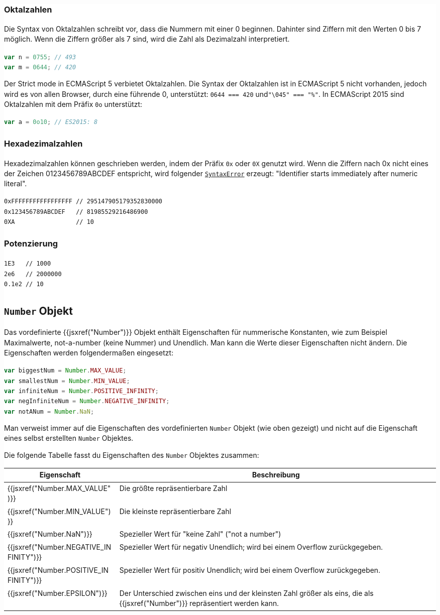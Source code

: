 ### Oktalzahlen

Die Syntax von Oktalzahlen schreibt vor, dass die Nummern mit einer 0 beginnen. Dahinter sind Ziffern mit den Werten 0 bis 7 möglich. Wenn die Ziffern größer als 7 sind, wird die Zahl als Dezimalzahl interpretiert.

```js
var n = 0755; // 493
var m = 0644; // 420
```

Der Strict mode in ECMAScript 5 verbietet Oktalzahlen. Die Syntax der Oktalzahlen ist in ECMAScript 5 nicht vorhanden, jedoch wird es von allen Browser, durch eine führende 0, unterstützt: `0644 === 420` und`"\045" === "%"`. In ECMAScript 2015 sind Oktalzahlen mit dem Präfix `0o` unterstützt:

```js
var a = 0o10; // ES2015: 8
```

### Hexadezimalzahlen

Hexadezimalzahlen können geschrieben werden, indem der Präfix `0x` oder `0X` genutzt wird. Wenn die Ziffern nach 0x nicht eines der Zeichen 0123456789ABCDEF entspricht, wird folgender [`SyntaxError`](/en-US/docs/Web/JavaScript/Reference/Global_Objects/SyntaxError) erzeugt: "Identifier starts immediately after numeric literal".

    0xFFFFFFFFFFFFFFFFF // 295147905179352830000
    0x123456789ABCDEF   // 81985529216486900
    0XA                 // 10

### Potenzierung

    1E3   // 1000
    2e6   // 2000000
    0.1e2 // 10

## `Number` Objekt

Das vordefinierte {{jsxref("Number")}} Objekt enthält Eigenschaften für nummerische Konstanten, wie zum Beispiel Maximalwerte, not-a-number (keine Nummer) und Unendlich. Man kann die Werte dieser Eigenschaften nicht ändern. Die Eigenschaften werden folgendermaßen eingesetzt:

```js
var biggestNum = Number.MAX_VALUE;
var smallestNum = Number.MIN_VALUE;
var infiniteNum = Number.POSITIVE_INFINITY;
var negInfiniteNum = Number.NEGATIVE_INFINITY;
var notANum = Number.NaN;
```

Man verweist immer auf die Eigenschaften des vordefinierten `Number` Objekt (wie oben gezeigt) und nicht auf die Eigenschaft eines selbst erstellten `Number` Objektes.

Die folgende Tabelle fasst du Eigenschaften des `Number` Objektes zusammen:

| Eigenschaft                                          | Beschreibung                                                                                                                          |
| ---------------------------------------------------- | ------------------------------------------------------------------------------------------------------------------------------------- |
| {{jsxref("Number.MAX_VALUE")}}             | Die größte repräsentierbare Zahl                                                                                                      |
| {{jsxref("Number.MIN_VALUE")}}             | Die kleinste repräsentierbare Zahl                                                                                                    |
| {{jsxref("Number.NaN")}}                     | Spezieller Wert für "keine Zahl" ("not a number")                                                                                     |
| {{jsxref("Number.NEGATIVE_INFINITY")}} | Spezieller Wert für negativ Unendlich; wird bei einem Overflow zurückgegeben.                                                         |
| {{jsxref("Number.POSITIVE_INFINITY")}} | Spezieller Wert für positiv Unendlich; wird bei einem Overflow zurückgegeben.                                                         |
| {{jsxref("Number.EPSILON")}}                 | Der Unterschied zwischen eins und der kleinsten Zahl größer als eins, die als {{jsxref("Number")}} repräsentiert werden kann. |